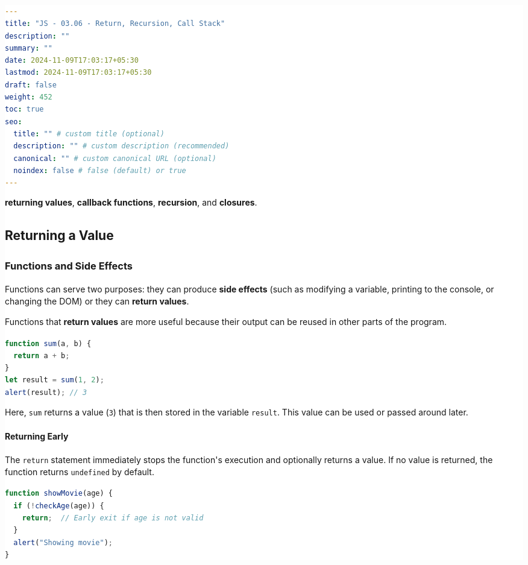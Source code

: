 ```yaml
---
title: "JS - 03.06 - Return, Recursion, Call Stack"
description: ""
summary: ""
date: 2024-11-09T17:03:17+05:30
lastmod: 2024-11-09T17:03:17+05:30
draft: false
weight: 452
toc: true
seo:
  title: "" # custom title (optional)
  description: "" # custom description (recommended)
  canonical: "" # custom canonical URL (optional)
  noindex: false # false (default) or true
---
```



**returning values**, **callback functions**, **recursion**, and **closures**. 

## **Returning a Value**

### **Functions and Side Effects**
Functions can serve two purposes: they can produce **side effects** (such as modifying a variable, printing to the console, or changing the DOM) or they can **return values**.   

Functions that **return values** are more useful because their output can be reused in other parts of the program.

```js
function sum(a, b) {
  return a + b;
}
let result = sum(1, 2);
alert(result); // 3
```

Here, `sum` returns a value (`3`) that is then stored in the variable `result`. This value can be used or passed around later.

#### **Returning Early**
The `return` statement immediately stops the function's execution and optionally returns a value. If no value is returned, the function returns `undefined` by default.

```js
function showMovie(age) {
  if (!checkAge(age)) {
    return;  // Early exit if age is not valid
  }
  alert("Showing movie");
}
```
